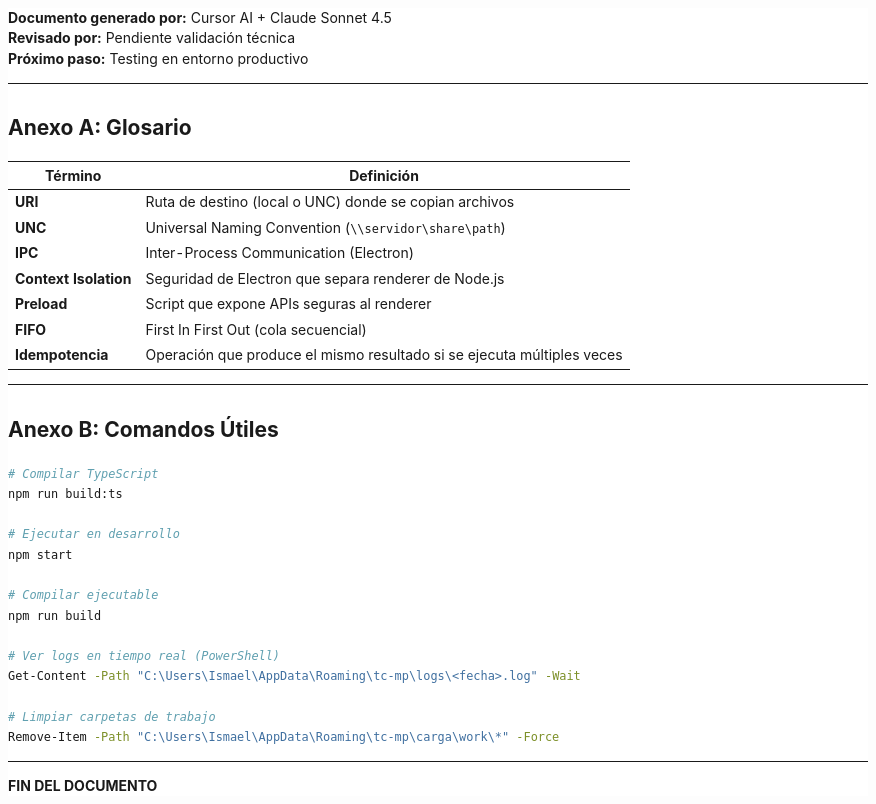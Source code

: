 
**Documento generado por:** Cursor AI + Claude Sonnet 4.5  
**Revisado por:** Pendiente validación técnica  
**Próximo paso:** Testing en entorno productivo

---

## Anexo A: Glosario

| Término | Definición |
|---------|-----------|
| **URI** | Ruta de destino (local o UNC) donde se copian archivos |
| **UNC** | Universal Naming Convention (`\\servidor\share\path`) |
| **IPC** | Inter-Process Communication (Electron) |
| **Context Isolation** | Seguridad de Electron que separa renderer de Node.js |
| **Preload** | Script que expone APIs seguras al renderer |
| **FIFO** | First In First Out (cola secuencial) |
| **Idempotencia** | Operación que produce el mismo resultado si se ejecuta múltiples veces |

---

## Anexo B: Comandos Útiles

```bash
# Compilar TypeScript
npm run build:ts

# Ejecutar en desarrollo
npm start

# Compilar ejecutable
npm run build

# Ver logs en tiempo real (PowerShell)
Get-Content -Path "C:\Users\Ismael\AppData\Roaming\tc-mp\logs\<fecha>.log" -Wait

# Limpiar carpetas de trabajo
Remove-Item -Path "C:\Users\Ismael\AppData\Roaming\tc-mp\carga\work\*" -Force
```

---

**FIN DEL DOCUMENTO**

